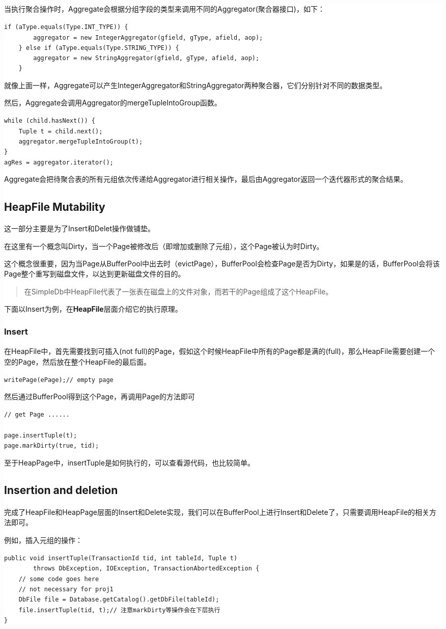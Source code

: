 当执行聚合操作时，Aggregate会根据分组字段的类型来调用不同的Aggregator(聚合器接口)，如下：

	if (aType.equals(Type.INT_TYPE)) {
			aggregator = new IntegerAggregator(gfield, gType, afield, aop);
		} else if (aType.equals(Type.STRING_TYPE)) {
			aggregator = new StringAggregator(gfield, gType, afield, aop);
		}

就像上面一样，Aggregate可以产生IntegerAggregator和StringAggregator两种聚合器，它们分别针对不同的数据类型。

然后，Aggregate会调用Aggregator的mergeTupleIntoGroup函数。

	while (child.hasNext()) {
		Tuple t = child.next();
		aggregator.mergeTupleIntoGroup(t);
	}
	agRes = aggregator.iterator();

Aggregate会把待聚合表的所有元组依次传递给Aggregator进行相关操作，最后由Aggregator返回一个迭代器形式的聚合结果。

## HeapFile Mutability

这一部分主要是为了Insert和Delet操作做铺垫。

在这里有一个概念叫Dirty，当一个Page被修改后（即增加或删除了元组），这个Page被认为时Dirty。

这个概念很重要，因为当Page从BufferPool中出去时（evictPage），BufferPool会检查Page是否为Dirty，如果是的话，BufferPool会将该Page整个重写到磁盘文件，以达到更新磁盘文件的目的。

> 在SimpleDb中HeapFile代表了一张表在磁盘上的文件对象，而若干的Page组成了这个HeapFile。

下面以Insert为例，在**HeapFile**层面介绍它的执行原理。

### Insert

在HeapFile中，首先需要找到可插入(not full)的Page，假如这个时候HeapFile中所有的Page都是满的(full)，那么HeapFile需要创建一个空的Page，然后放在整个HeapFile的最后面。

	writePage(ePage);// empty page

然后通过BufferPool得到这个Page，再调用Page的方法即可

	// get Page ......

	page.insertTuple(t);
	page.markDirty(true, tid);

至于HeapPage中，insertTuple是如何执行的，可以查看源代码，也比较简单。

## Insertion and deletion

完成了HeapFile和HeapPage层面的Insert和Delete实现，我们可以在BufferPool上进行Insert和Delete了，只需要调用HeapFile的相关方法即可。

例如，插入元组的操作：

	public void insertTuple(TransactionId tid, int tableId, Tuple t)
			throws DbException, IOException, TransactionAbortedException {
		// some code goes here
		// not necessary for proj1
		DbFile file = Database.getCatalog().getDbFile(tableId);
		file.insertTuple(tid, t);// 注意markDirty等操作会在下层执行
	}
